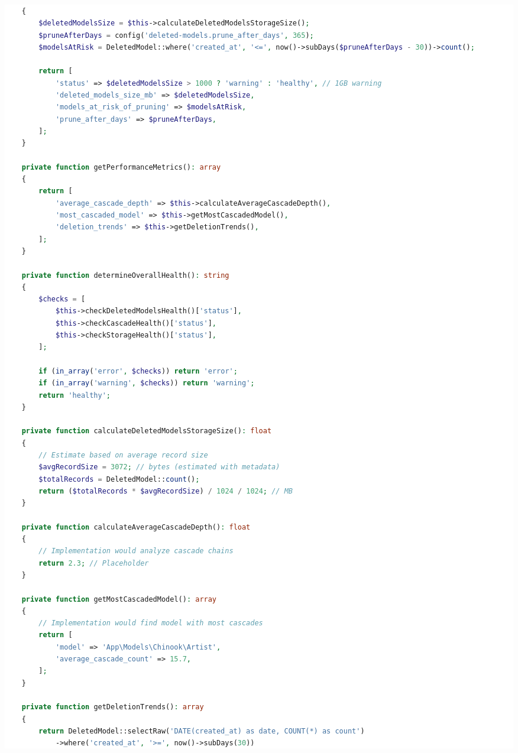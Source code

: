 ```php
    {
        $deletedModelsSize = $this->calculateDeletedModelsStorageSize();
        $pruneAfterDays = config('deleted-models.prune_after_days', 365);
        $modelsAtRisk = DeletedModel::where('created_at', '<=', now()->subDays($pruneAfterDays - 30))->count();

        return [
            'status' => $deletedModelsSize > 1000 ? 'warning' : 'healthy', // 1GB warning
            'deleted_models_size_mb' => $deletedModelsSize,
            'models_at_risk_of_pruning' => $modelsAtRisk,
            'prune_after_days' => $pruneAfterDays,
        ];
    }

    private function getPerformanceMetrics(): array
    {
        return [
            'average_cascade_depth' => $this->calculateAverageCascadeDepth(),
            'most_cascaded_model' => $this->getMostCascadedModel(),
            'deletion_trends' => $this->getDeletionTrends(),
        ];
    }

    private function determineOverallHealth(): string
    {
        $checks = [
            $this->checkDeletedModelsHealth()['status'],
            $this->checkCascadeHealth()['status'],
            $this->checkStorageHealth()['status'],
        ];

        if (in_array('error', $checks)) return 'error';
        if (in_array('warning', $checks)) return 'warning';
        return 'healthy';
    }

    private function calculateDeletedModelsStorageSize(): float
    {
        // Estimate based on average record size
        $avgRecordSize = 3072; // bytes (estimated with metadata)
        $totalRecords = DeletedModel::count();
        return ($totalRecords * $avgRecordSize) / 1024 / 1024; // MB
    }

    private function calculateAverageCascadeDepth(): float
    {
        // Implementation would analyze cascade chains
        return 2.3; // Placeholder
    }

    private function getMostCascadedModel(): array
    {
        // Implementation would find model with most cascades
        return [
            'model' => 'App\Models\Chinook\Artist',
            'average_cascade_count' => 15.7,
        ];
    }

    private function getDeletionTrends(): array
    {
        return DeletedModel::selectRaw('DATE(created_at) as date, COUNT(*) as count')
            ->where('created_at', '>=', now()->subDays(30))
```